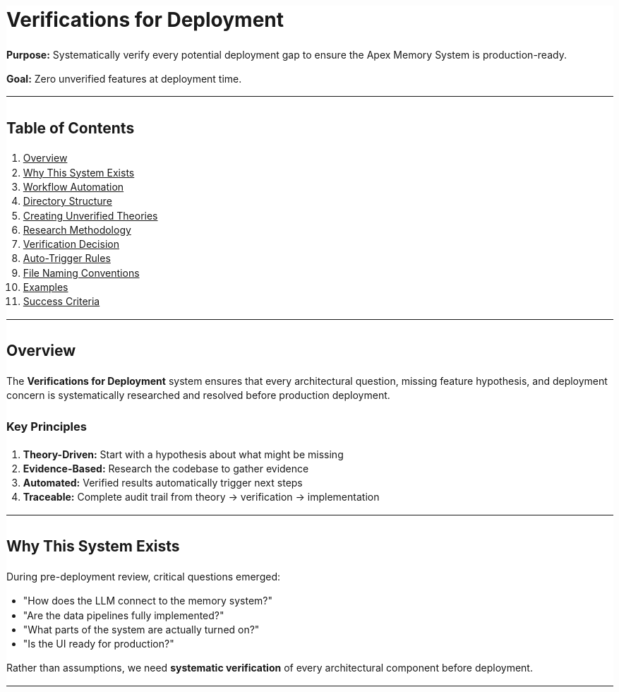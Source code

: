 # Verifications for Deployment

**Purpose:** Systematically verify every potential deployment gap to ensure the Apex Memory System is production-ready.

**Goal:** Zero unverified features at deployment time.

---

## Table of Contents

1. [Overview](#overview)
2. [Why This System Exists](#why-this-system-exists)
3. [Workflow Automation](#workflow-automation)
4. [Directory Structure](#directory-structure)
5. [Creating Unverified Theories](#creating-unverified-theories)
6. [Research Methodology](#research-methodology)
7. [Verification Decision](#verification-decision)
8. [Auto-Trigger Rules](#auto-trigger-rules)
9. [File Naming Conventions](#file-naming-conventions)
10. [Examples](#examples)
11. [Success Criteria](#success-criteria)

---

## Overview

The **Verifications for Deployment** system ensures that every architectural question, missing feature hypothesis, and deployment concern is systematically researched and resolved before production deployment.

### Key Principles

1. **Theory-Driven:** Start with a hypothesis about what might be missing
2. **Evidence-Based:** Research the codebase to gather evidence
3. **Automated:** Verified results automatically trigger next steps
4. **Traceable:** Complete audit trail from theory → verification → implementation

---

## Why This System Exists

During pre-deployment review, critical questions emerged:

- "How does the LLM connect to the memory system?"
- "Are the data pipelines fully implemented?"
- "What parts of the system are actually turned on?"
- "Is the UI ready for production?"

Rather than assumptions, we need **systematic verification** of every architectural component before deployment.

---